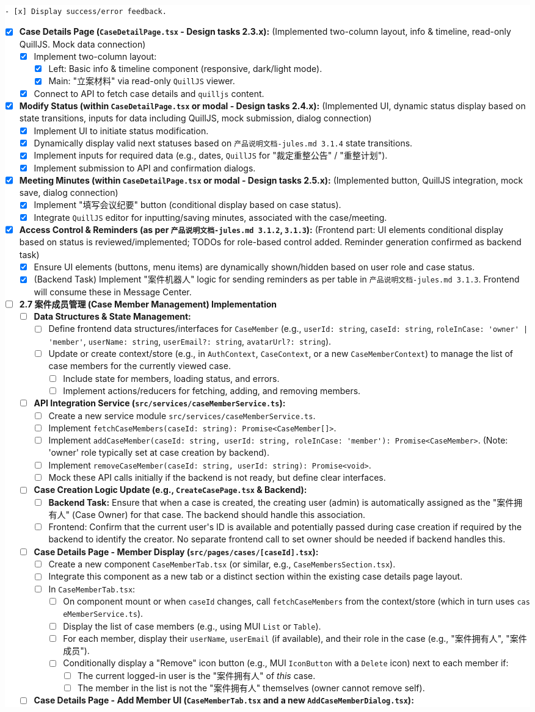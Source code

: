     - [x] Display success/error feedback.
- [x] **Case Details Page (`CaseDetailPage.tsx` - Design tasks 2.3.x):** (Implemented two-column layout, info & timeline, read-only QuillJS. Mock data connection)
    - [x] Implement two-column layout:
        - [x] Left: Basic info & timeline component (responsive, dark/light mode).
        - [x] Main: "立案材料" via read-only `QuillJS` viewer.
    - [x] Connect to API to fetch case details and `quilljs` content.
- [x] **Modify Status (within `CaseDetailPage.tsx` or modal - Design tasks 2.4.x):** (Implemented UI, dynamic status display based on state transitions, inputs for data including QuillJS, mock submission, dialog connection)
    - [x] Implement UI to initiate status modification.
    - [x] Dynamically display valid next statuses based on `产品说明文档-jules.md 3.1.4` state transitions.
    - [x] Implement inputs for required data (e.g., dates, `QuillJS` for "裁定重整公告" / "重整计划").
    - [x] Implement submission to API and confirmation dialogs.
- [x] **Meeting Minutes (within `CaseDetailPage.tsx` or modal - Design tasks 2.5.x):** (Implemented button, QuillJS integration, mock save, dialog connection)
    - [x] Implement "填写会议纪要" button (conditional display based on case status).
    - [x] Integrate `QuillJS` editor for inputting/saving minutes, associated with the case/meeting.
- [x] **Access Control & Reminders (as per `产品说明文档-jules.md 3.1.2`, `3.1.3`):** (Frontend part: UI elements conditional display based on status is reviewed/implemented; TODOs for role-based control added. Reminder generation confirmed as backend task)
    - [x] Ensure UI elements (buttons, menu items) are dynamically shown/hidden based on user role and case status.
    - [x] (Backend Task) Implement "案件机器人" logic for sending reminders as per table in `产品说明文档-jules.md 3.1.3`. Frontend will consume these in Message Center.
- [ ] **2.7 案件成员管理 (Case Member Management) Implementation**
    - [ ] **Data Structures & State Management:**
        - [ ] Define frontend data structures/interfaces for `CaseMember` (e.g., `userId: string`, `caseId: string`, `roleInCase: 'owner' | 'member'`, `userName: string`, `userEmail?: string`, `avatarUrl?: string`).
        - [ ] Update or create context/store (e.g., in `AuthContext`, `CaseContext`, or a new `CaseMemberContext`) to manage the list of case members for the currently viewed case.
            - [ ] Include state for members, loading status, and errors.
            - [ ] Implement actions/reducers for fetching, adding, and removing members.
    - [ ] **API Integration Service (`src/services/caseMemberService.ts`):**
        - [ ] Create a new service module `src/services/caseMemberService.ts`.
        - [ ] Implement `fetchCaseMembers(caseId: string): Promise<CaseMember[]>`.
        - [ ] Implement `addCaseMember(caseId: string, userId: string, roleInCase: 'member'): Promise<CaseMember>`. (Note: 'owner' role typically set at case creation by backend).
        - [ ] Implement `removeCaseMember(caseId: string, userId: string): Promise<void>`.
        - [ ] Mock these API calls initially if the backend is not ready, but define clear interfaces.
    - [ ] **Case Creation Logic Update (e.g., `CreateCasePage.tsx` & Backend):**
        - [ ] **Backend Task:** Ensure that when a case is created, the creating user (admin) is automatically assigned as the "案件拥有人" (Case Owner) for that case. The backend should handle this association.
        - [ ] Frontend: Confirm that the current user's ID is available and potentially passed during case creation if required by the backend to identify the creator. No separate frontend call to set owner should be needed if backend handles this.
    - [ ] **Case Details Page - Member Display (`src/pages/cases/[caseId].tsx`):**
        - [ ] Create a new component `CaseMemberTab.tsx` (or similar, e.g., `CaseMembersSection.tsx`).
        - [ ] Integrate this component as a new tab or a distinct section within the existing case details page layout.
        - [ ] In `CaseMemberTab.tsx`:
            - [ ] On component mount or when `caseId` changes, call `fetchCaseMembers` from the context/store (which in turn uses `caseMemberService.ts`).
            - [ ] Display the list of case members (e.g., using MUI `List` or `Table`).
            - [ ] For each member, display their `userName`, `userEmail` (if available), and their role in the case (e.g., "案件拥有人", "案件成员").
            - [ ] Conditionally display a "Remove" icon button (e.g., MUI `IconButton` with a `Delete` icon) next to each member if:
                - [ ] The current logged-in user is the "案件拥有人" of *this* case.
                - [ ] The member in the list is not the "案件拥有人" themselves (owner cannot remove self).
    - [ ] **Case Details Page - Add Member UI (`CaseMemberTab.tsx` and a new `AddCaseMemberDialog.tsx`):**